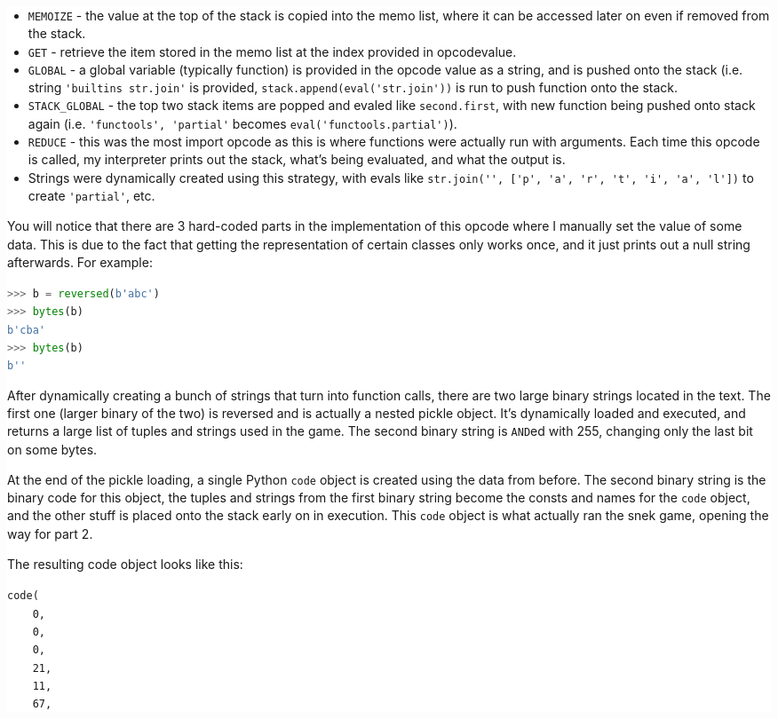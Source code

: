- `MEMOIZE` - the value at the top of the stack is copied into the memo list, where it can be accessed later on even if removed from the stack.
- `GET` - retrieve the item stored in the memo list at the index provided in opcodevalue.
- `GLOBAL` - a global variable (typically function) is provided in the opcode value as a string, and is pushed onto the stack (i.e. string `'builtins str.join'` is provided, `stack.append(eval('str.join'))` is run to push function onto the stack.
- `STACK_GLOBAL` - the top two stack items are popped and evaled like `second.first`, with new function being pushed onto stack again (i.e. `'functools', 'partial'` becomes `eval('functools.partial')`).
- `REDUCE` - this was the most import opcode as this is where functions were actually run with arguments. Each time this opcode is called, my interpreter prints out the stack, what’s being evaluated, and what the output is.
- Strings were dynamically created using this strategy, with evals like `str.join('', ['p', 'a', 'r', 't', 'i', 'a', 'l'])` to create `'partial'`, etc.

You will notice that there are 3 hard-coded parts in the implementation of this opcode where I manually set the value of some data. This is due to the fact that getting the representation of certain classes only works once, and it just prints out a null string afterwards. For example:

```python
>>> b = reversed(b'abc')
>>> bytes(b)
b'cba'
>>> bytes(b)
b''
```

After dynamically creating a bunch of strings that turn into function calls, there are two large binary strings located in the text. The first one (larger binary of the two) is reversed and is actually a nested pickle object. It’s dynamically loaded and executed, and returns a large list of tuples and strings used in the game. The second binary string is `AND`ed with 255, changing only the last bit on some bytes.

At the end of the pickle loading, a single Python `code` object is created using the data from before. The second binary string is the binary code for this object, the tuples and strings from the first binary string become the consts and names for the `code` object, and the other stuff is placed onto the stack early on in execution. This `code` object is what actually ran the snek game, opening the way for part 2.

The resulting code object looks like this:

```
code(
    0,
    0,
    0,
    21,
    11,
    67,
```